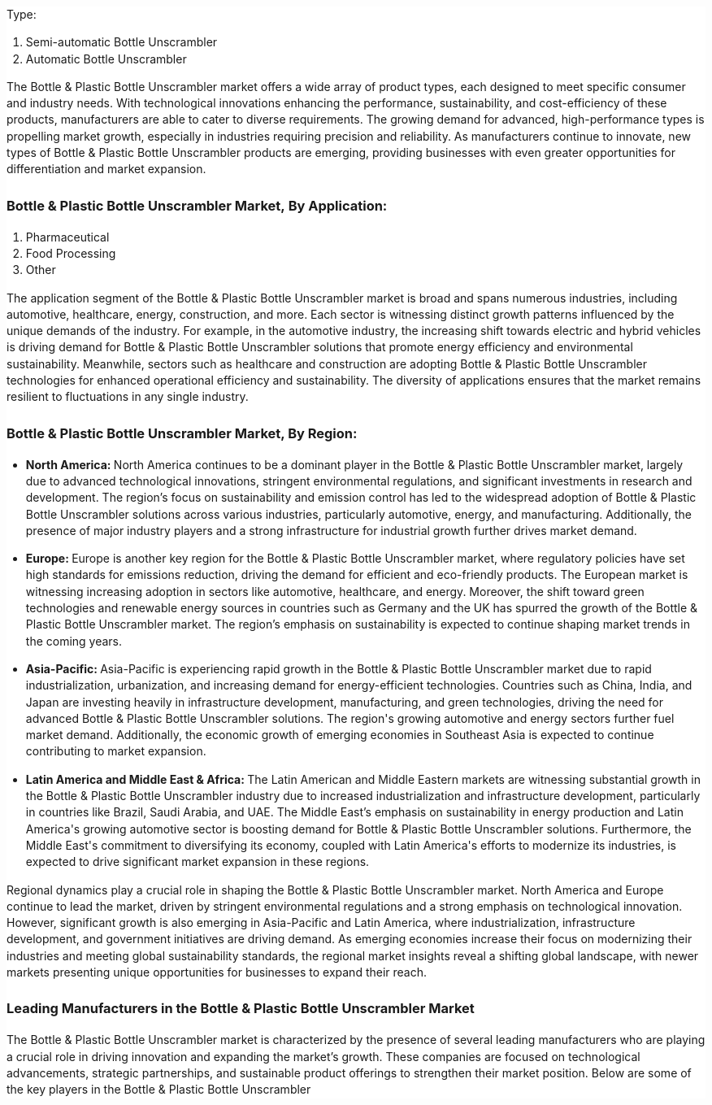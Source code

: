 Type:<br /></strong></h3><ol><li>Semi-automatic Bottle Unscrambler<li> Automatic Bottle Unscrambler</li></ol><p>The Bottle & Plastic Bottle Unscrambler market offers a wide array of product types, each designed to meet specific consumer and industry needs. With technological innovations enhancing the performance, sustainability, and cost-efficiency of these products, manufacturers are able to cater to diverse requirements. The growing demand for advanced, high-performance types is propelling market growth, especially in industries requiring precision and reliability. As manufacturers continue to innovate, new types of Bottle & Plastic Bottle Unscrambler products are emerging, providing businesses with even greater opportunities for differentiation and market expansion.</p><h3>Bottle & Plastic Bottle Unscrambler Market,&nbsp;By Application:</h3><ol><li>Pharmaceutical<li> Food Processing<li> Other</li></ol><p>The application segment of the Bottle & Plastic Bottle Unscrambler market is broad and spans numerous industries, including automotive, healthcare, energy, construction, and more. Each sector is witnessing distinct growth patterns influenced by the unique demands of the industry. For example, in the automotive industry, the increasing shift towards electric and hybrid vehicles is driving demand for Bottle & Plastic Bottle Unscrambler solutions that promote energy efficiency and environmental sustainability. Meanwhile, sectors such as healthcare and construction are adopting Bottle & Plastic Bottle Unscrambler technologies for enhanced operational efficiency and sustainability. The diversity of applications ensures that the market remains resilient to fluctuations in any single industry.</p><h3>Bottle & Plastic Bottle Unscrambler Market, By Region:</h3><ul><li><p><strong>North America:&nbsp;</strong>North America continues to be a dominant player in the Bottle & Plastic Bottle Unscrambler market, largely due to advanced technological innovations, stringent environmental regulations, and significant investments in research and development. The region&rsquo;s focus on sustainability and emission control has led to the widespread adoption of Bottle & Plastic Bottle Unscrambler solutions across various industries, particularly automotive, energy, and manufacturing. Additionally, the presence of major industry players and a strong infrastructure for industrial growth further drives market demand.</p></li><li><p><strong><strong>Europe:&nbsp;</strong></strong>Europe is another key region for the Bottle & Plastic Bottle Unscrambler market, where regulatory policies have set high standards for emissions reduction, driving the demand for efficient and eco-friendly products. The European market is witnessing increasing adoption in sectors like automotive, healthcare, and energy. Moreover, the shift toward green technologies and renewable energy sources in countries such as Germany and the UK has spurred the growth of the Bottle & Plastic Bottle Unscrambler market. The region&rsquo;s emphasis on sustainability is expected to continue shaping market trends in the coming years.</p></li><li><p><strong><strong>Asia-Pacific:&nbsp;</strong></strong>Asia-Pacific is experiencing rapid growth in the Bottle & Plastic Bottle Unscrambler market due to rapid industrialization, urbanization, and increasing demand for energy-efficient technologies. Countries such as China, India, and Japan are investing heavily in infrastructure development, manufacturing, and green technologies, driving the need for advanced Bottle & Plastic Bottle Unscrambler solutions. The region's growing automotive and energy sectors further fuel market demand. Additionally, the economic growth of emerging economies in Southeast Asia is expected to continue contributing to market expansion.</p></li><li><p><strong><strong>Latin America and Middle East &amp; Africa:&nbsp;</strong></strong>The Latin American and Middle Eastern markets are witnessing substantial growth in the Bottle & Plastic Bottle Unscrambler industry due to increased industrialization and infrastructure development, particularly in countries like Brazil, Saudi Arabia, and UAE. The Middle East&rsquo;s emphasis on sustainability in energy production and Latin America's growing automotive sector is boosting demand for Bottle & Plastic Bottle Unscrambler solutions. Furthermore, the Middle East's commitment to diversifying its economy, coupled with Latin America's efforts to modernize its industries, is expected to drive significant market expansion in these regions.</p></li></ul><p>Regional dynamics play a crucial role in shaping the Bottle & Plastic Bottle Unscrambler market. North America and Europe continue to lead the market, driven by stringent environmental regulations and a strong emphasis on technological innovation. However, significant growth is also emerging in Asia-Pacific and Latin America, where industrialization, infrastructure development, and government initiatives are driving demand. As emerging economies increase their focus on modernizing their industries and meeting global sustainability standards, the regional market insights reveal a shifting global landscape, with newer markets presenting unique opportunities for businesses to expand their reach.</p><h3><strong>Leading Manufacturers in the Bottle & Plastic Bottle Unscrambler Market</strong></h3><p>The Bottle & Plastic Bottle Unscrambler market is characterized by the presence of several leading manufacturers who are playing a crucial role in driving innovation and expanding the market&rsquo;s growth. These companies are focused on technological advancements, strategic partnerships, and sustainable product offerings to strengthen their market position. Below are some of the key players in the Bottle & Plastic Bottle Unscrambler